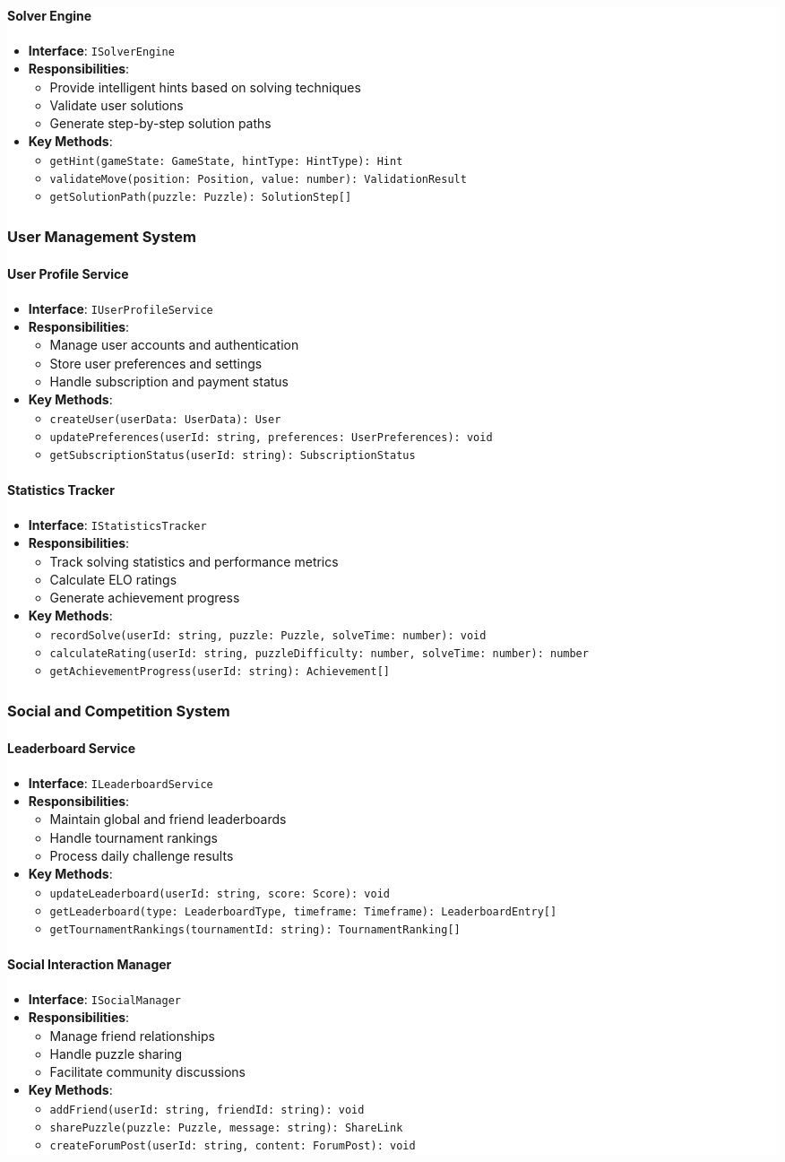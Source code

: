 #### Solver Engine
- **Interface**: `ISolverEngine`
- **Responsibilities**:
  - Provide intelligent hints based on solving techniques
  - Validate user solutions
  - Generate step-by-step solution paths
- **Key Methods**:
  - `getHint(gameState: GameState, hintType: HintType): Hint`
  - `validateMove(position: Position, value: number): ValidationResult`
  - `getSolutionPath(puzzle: Puzzle): SolutionStep[]`

### User Management System

#### User Profile Service
- **Interface**: `IUserProfileService`
- **Responsibilities**:
  - Manage user accounts and authentication
  - Store user preferences and settings
  - Handle subscription and payment status
- **Key Methods**:
  - `createUser(userData: UserData): User`
  - `updatePreferences(userId: string, preferences: UserPreferences): void`
  - `getSubscriptionStatus(userId: string): SubscriptionStatus`

#### Statistics Tracker
- **Interface**: `IStatisticsTracker`
- **Responsibilities**:
  - Track solving statistics and performance metrics
  - Calculate ELO ratings
  - Generate achievement progress
- **Key Methods**:
  - `recordSolve(userId: string, puzzle: Puzzle, solveTime: number): void`
  - `calculateRating(userId: string, puzzleDifficulty: number, solveTime: number): number`
  - `getAchievementProgress(userId: string): Achievement[]`

### Social and Competition System

#### Leaderboard Service
- **Interface**: `ILeaderboardService`
- **Responsibilities**:
  - Maintain global and friend leaderboards
  - Handle tournament rankings
  - Process daily challenge results
- **Key Methods**:
  - `updateLeaderboard(userId: string, score: Score): void`
  - `getLeaderboard(type: LeaderboardType, timeframe: Timeframe): LeaderboardEntry[]`
  - `getTournamentRankings(tournamentId: string): TournamentRanking[]`

#### Social Interaction Manager
- **Interface**: `ISocialManager`
- **Responsibilities**:
  - Manage friend relationships
  - Handle puzzle sharing
  - Facilitate community discussions
- **Key Methods**:
  - `addFriend(userId: string, friendId: string): void`
  - `sharePuzzle(puzzle: Puzzle, message: string): ShareLink`
  - `createForumPost(userId: string, content: ForumPost): void`
